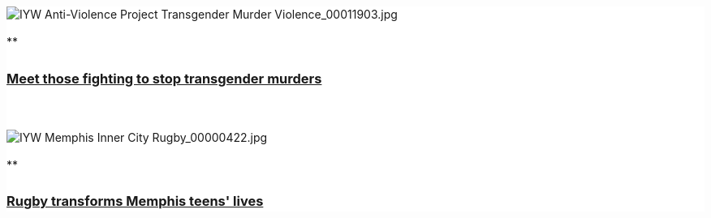 <div class="img__preloader">

</div>

![IYW Anti-Violence Project Transgender Murder
Violence\_00011903.jpg](//cdn.cnn.com/cnnnext/dam/assets/180606100307-iyw-anti-violence-project-transgender-murder-violence-00011903-large-169.jpg)

**

</div>

<div class="cd__content">

### [<span class="cd__headline-text">Meet those fighting to stop transgender murders</span><span class="cd__headline-icon cnn-icon"></span>](/videos/tv/2018/06/06/iyw-anti-violence-project-transgender-murder-violence.cnn/video/playlists/impact-your-world/)

</div>

</div>

</div>

<div class="cn__column carousel__content__item">

<div class="cd__wrapper" data-analytics=" (22 Videos)_carousel-medium-strip_video_video">

<div class="media">

[![IYW Memphis Inner City
Rugby\_00000422.jpg](data:image/gif;base64,R0lGODlhEAAJAJEAAAAAAP///////wAAACH5BAEAAAIALAAAAAAQAAkAAAIKlI+py+0Po5yUFQA7)](/videos/us/2018/05/29/iyw-memphis-inner-city-rugby.cnn/video/playlists/impact-your-world/)

<div class="img__preloader">

</div>

![IYW Memphis Inner City
Rugby\_00000422.jpg](//cdn.cnn.com/cnnnext/dam/assets/180529151028-iyw-memphis-inner-city-rugby-00000422-large-169.jpg)

**

</div>

<div class="cd__content">

### [<span class="cd__headline-text">Rugby transforms Memphis teens' lives</span><span class="cd__headline-icon cnn-icon"></span>](/videos/us/2018/05/29/iyw-memphis-inner-city-rugby.cnn/video/playlists/impact-your-world/)

</div>
